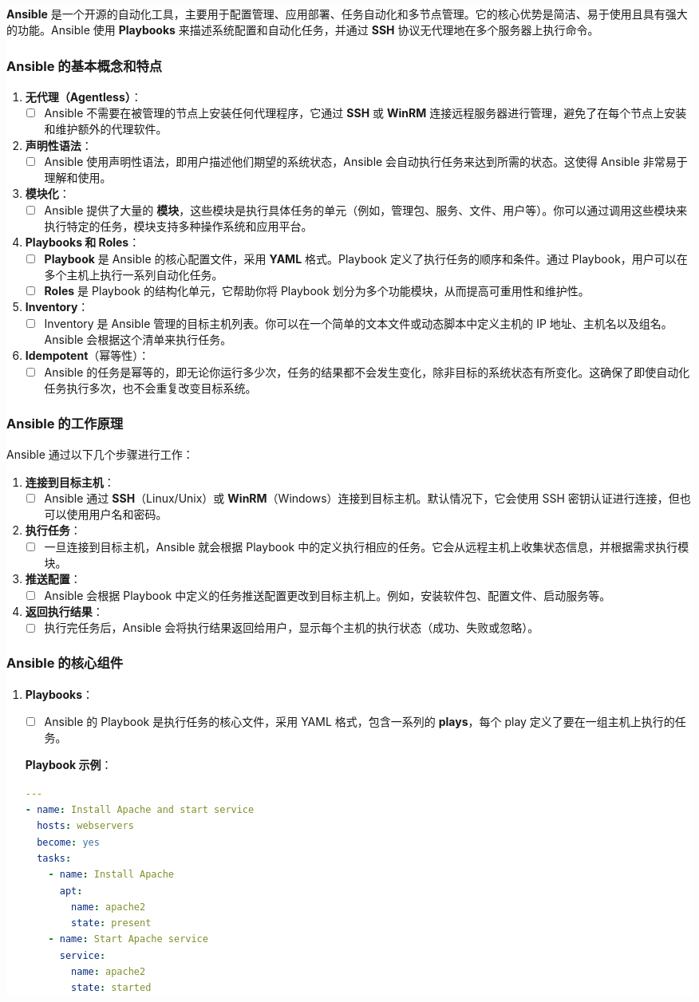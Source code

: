 **Ansible** 是一个开源的自动化工具，主要用于配置管理、应用部署、任务自动化和多节点管理。它的核心优势是简洁、易于使用且具有强大的功能。Ansible 使用 **Playbooks** 来描述系统配置和自动化任务，并通过 **SSH** 协议无代理地在多个服务器上执行命令。

### **Ansible 的基本概念和特点**

1. **无代理（Agentless）**：
   - [ ] Ansible 不需要在被管理的节点上安装任何代理程序，它通过 **SSH** 或 **WinRM** 连接远程服务器进行管理，避免了在每个节点上安装和维护额外的代理软件。
2. **声明性语法**：
   - [ ] Ansible 使用声明性语法，即用户描述他们期望的系统状态，Ansible 会自动执行任务来达到所需的状态。这使得 Ansible 非常易于理解和使用。
3. **模块化**：
   - [ ] Ansible 提供了大量的 **模块**，这些模块是执行具体任务的单元（例如，管理包、服务、文件、用户等）。你可以通过调用这些模块来执行特定的任务，模块支持多种操作系统和应用平台。
4. **Playbooks 和 Roles**：
   - [ ] **Playbook** 是 Ansible 的核心配置文件，采用 **YAML** 格式。Playbook 定义了执行任务的顺序和条件。通过 Playbook，用户可以在多个主机上执行一系列自动化任务。
   - [ ] **Roles** 是 Playbook 的结构化单元，它帮助你将 Playbook 划分为多个功能模块，从而提高可重用性和维护性。
5. **Inventory**：
   - [ ] Inventory 是 Ansible 管理的目标主机列表。你可以在一个简单的文本文件或动态脚本中定义主机的 IP 地址、主机名以及组名。Ansible 会根据这个清单来执行任务。
6. **Idempotent**（幂等性）：
   - [ ] Ansible 的任务是幂等的，即无论你运行多少次，任务的结果都不会发生变化，除非目标的系统状态有所变化。这确保了即使自动化任务执行多次，也不会重复改变目标系统。

### **Ansible 的工作原理**

Ansible 通过以下几个步骤进行工作：

1. **连接到目标主机**：
   - [ ] Ansible 通过 **SSH**（Linux/Unix）或 **WinRM**（Windows）连接到目标主机。默认情况下，它会使用 SSH 密钥认证进行连接，但也可以使用用户名和密码。
2. **执行任务**：
   - [ ] 一旦连接到目标主机，Ansible 就会根据 Playbook 中的定义执行相应的任务。它会从远程主机上收集状态信息，并根据需求执行模块。
3. **推送配置**：
   - [ ] Ansible 会根据 Playbook 中定义的任务推送配置更改到目标主机上。例如，安装软件包、配置文件、启动服务等。
4. **返回执行结果**：
   - [ ] 执行完任务后，Ansible 会将执行结果返回给用户，显示每个主机的执行状态（成功、失败或忽略）。

### **Ansible 的核心组件**

1. **Playbooks**：

   - [ ] Ansible 的 Playbook 是执行任务的核心文件，采用 YAML 格式，包含一系列的 **plays**，每个 play 定义了要在一组主机上执行的任务。

   **Playbook 示例**：

   ```yaml
   ---
   - name: Install Apache and start service
     hosts: webservers
     become: yes
     tasks:
       - name: Install Apache
         apt:
           name: apache2
           state: present
       - name: Start Apache service
         service:
           name: apache2
           state: started
   ```
